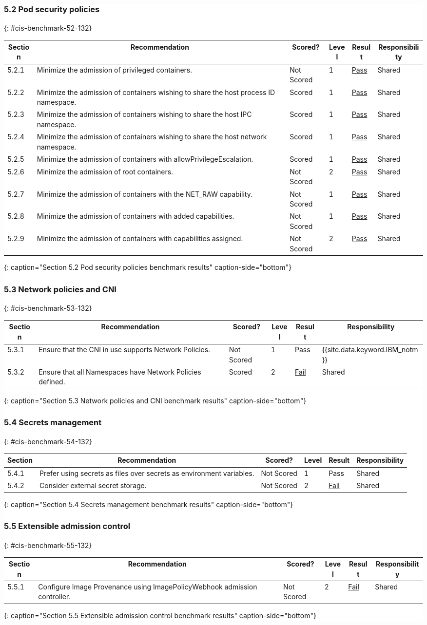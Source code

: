### 5.2 Pod security policies
{: #cis-benchmark-52-132}

| Section | Recommendation | Scored? | Level | Result | Responsibility |
| --- | --- | --- | --- | --- | --- |
| 5.2.1 | Minimize the admission of privileged containers.| Not Scored | 1 | [Pass](#cis-benchmark-remediations-132) | Shared |
| 5.2.2 | Minimize the admission of containers wishing to share the host process ID namespace.| Scored | 1 | [Pass](#cis-benchmark-remediations-132) | Shared |
| 5.2.3 | Minimize the admission of containers wishing to share the host IPC namespace.| Scored | 1 | [Pass](#cis-benchmark-remediations-132) | Shared |
| 5.2.4 | Minimize the admission of containers wishing to share the host network namespace.| Scored | 1 | [Pass](#cis-benchmark-remediations-132) | Shared |
| 5.2.5 | Minimize the admission of containers with allowPrivilegeEscalation.| Scored | 1 | [Pass](#cis-benchmark-remediations-132) | Shared |
| 5.2.6 | Minimize the admission of root containers.| Not Scored | 2 | [Pass](#cis-benchmark-remediations-132) | Shared |
| 5.2.7 | Minimize the admission of containers with the NET_RAW capability.| Not Scored | 1 | [Pass](#cis-benchmark-remediations-132) | Shared |
| 5.2.8 | Minimize the admission of containers with added capabilities.| Not Scored | 1 | [Pass](#cis-benchmark-remediations-132) | Shared |
| 5.2.9 | Minimize the admission of containers with capabilities assigned.| Not Scored | 2 | [Pass](#cis-benchmark-remediations-132) | Shared |
{: caption="Section 5.2 Pod security policies benchmark results" caption-side="bottom"}

### 5.3 Network policies and CNI
{: #cis-benchmark-53-132}

| Section | Recommendation | Scored? | Level | Result | Responsibility |
| --- | --- | --- | --- | --- | --- |
| 5.3.1 | Ensure that the CNI in use supports Network Policies.| Not Scored | 1 | Pass | {{site.data.keyword.IBM_notm}} |
| 5.3.2 | Ensure that all Namespaces have Network Policies defined.| Scored | 2 | [Fail](#cis-benchmark-remediations-132) | Shared |
{: caption="Section 5.3 Network policies and CNI benchmark results" caption-side="bottom"}

### 5.4 Secrets management
{: #cis-benchmark-54-132}

| Section | Recommendation | Scored? | Level | Result | Responsibility |
| --- | --- | --- | --- | --- | --- |
| 5.4.1 | Prefer using secrets as files over secrets as environment variables.| Not Scored | 1 | Pass | Shared |
| 5.4.2 | Consider external secret storage.| Not Scored | 2 | [Fail](#cis-benchmark-remediations-132) | Shared |
{: caption="Section 5.4 Secrets management benchmark results" caption-side="bottom"}

### 5.5 Extensible admission control
{: #cis-benchmark-55-132}

| Section | Recommendation | Scored? | Level | Result | Responsibility |
| --- | --- | --- | --- | --- | --- |
| 5.5.1 | Configure Image Provenance using ImagePolicyWebhook admission controller.| Not Scored | 2 | [Fail](#cis-benchmark-remediations-132) | Shared |
{: caption="Section 5.5 Extensible admission control benchmark results" caption-side="bottom"}
